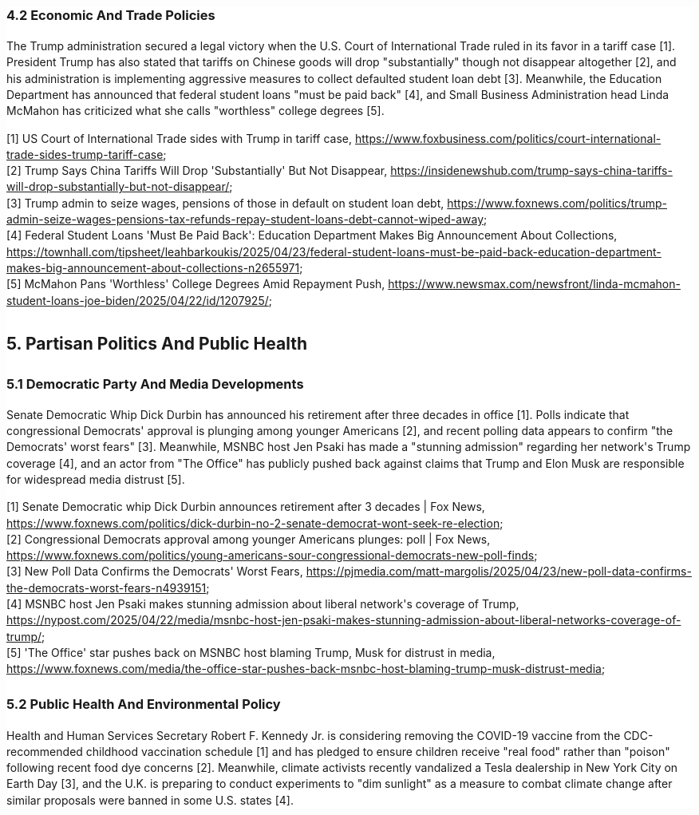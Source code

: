 ### 4.2 Economic And Trade Policies
The Trump administration secured a legal victory when the U.S. Court of International Trade ruled in its favor in a tariff case [1]. President Trump has also stated that tariffs on Chinese goods will drop "substantially" though not disappear altogether [2], and his administration is implementing aggressive measures to collect defaulted student loan debt [3]. Meanwhile, the Education Department has announced that federal student loans "must be paid back" [4], and Small Business Administration head Linda McMahon has criticized what she calls "worthless" college degrees [5].

[1] US Court of International Trade sides with Trump in tariff case, https://www.foxbusiness.com/politics/court-international-trade-sides-trump-tariff-case;  
[2] Trump Says China Tariffs Will Drop 'Substantially' But Not Disappear, https://insidenewshub.com/trump-says-china-tariffs-will-drop-substantially-but-not-disappear/;  
[3] Trump admin to seize wages, pensions of those in default on student loan debt, https://www.foxnews.com/politics/trump-admin-seize-wages-pensions-tax-refunds-repay-student-loans-debt-cannot-wiped-away;  
[4] Federal Student Loans 'Must Be Paid Back': Education Department Makes Big Announcement About Collections, https://townhall.com/tipsheet/leahbarkoukis/2025/04/23/federal-student-loans-must-be-paid-back-education-department-makes-big-announcement-about-collections-n2655971;  
[5] McMahon Pans 'Worthless' College Degrees Amid Repayment Push, https://www.newsmax.com/newsfront/linda-mcmahon-student-loans-joe-biden/2025/04/22/id/1207925/;  

## 5. Partisan Politics And Public Health

### 5.1 Democratic Party And Media Developments
Senate Democratic Whip Dick Durbin has announced his retirement after three decades in office [1]. Polls indicate that congressional Democrats' approval is plunging among younger Americans [2], and recent polling data appears to confirm "the Democrats' worst fears" [3]. Meanwhile, MSNBC host Jen Psaki has made a "stunning admission" regarding her network's Trump coverage [4], and an actor from "The Office" has publicly pushed back against claims that Trump and Elon Musk are responsible for widespread media distrust [5].

[1] Senate Democratic whip Dick Durbin announces retirement after 3 decades | Fox News, https://www.foxnews.com/politics/dick-durbin-no-2-senate-democrat-wont-seek-re-election;  
[2] Congressional Democrats approval among younger Americans plunges: poll | Fox News, https://www.foxnews.com/politics/young-americans-sour-congressional-democrats-new-poll-finds;  
[3] New Poll Data Confirms the Democrats' Worst Fears, https://pjmedia.com/matt-margolis/2025/04/23/new-poll-data-confirms-the-democrats-worst-fears-n4939151;  
[4] MSNBC host Jen Psaki makes stunning admission about liberal network's coverage of Trump, https://nypost.com/2025/04/22/media/msnbc-host-jen-psaki-makes-stunning-admission-about-liberal-networks-coverage-of-trump/;  
[5] 'The Office' star pushes back on MSNBC host blaming Trump, Musk for distrust in media, https://www.foxnews.com/media/the-office-star-pushes-back-msnbc-host-blaming-trump-musk-distrust-media;  

### 5.2 Public Health And Environmental Policy
Health and Human Services Secretary Robert F. Kennedy Jr. is considering removing the COVID-19 vaccine from the CDC-recommended childhood vaccination schedule [1] and has pledged to ensure children receive "real food" rather than "poison" following recent food dye concerns [2]. Meanwhile, climate activists recently vandalized a Tesla dealership in New York City on Earth Day [3], and the U.K. is preparing to conduct experiments to "dim sunlight" as a measure to combat climate change after similar proposals were banned in some U.S. states [4].
